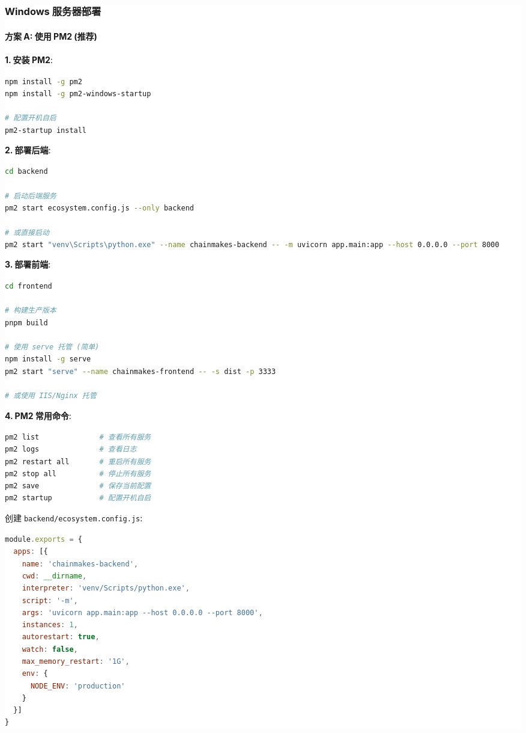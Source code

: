 ### Windows 服务器部署

#### 方案 A: 使用 PM2 (推荐)

**1. 安装 PM2**:
```bash
npm install -g pm2
npm install -g pm2-windows-startup

# 配置开机自启
pm2-startup install
```

**2. 部署后端**:
```bash
cd backend

# 启动后端服务
pm2 start ecosystem.config.js --only backend

# 或直接启动
pm2 start "venv\Scripts\python.exe" --name chainmakes-backend -- -m uvicorn app.main:app --host 0.0.0.0 --port 8000
```

**3. 部署前端**:
```bash
cd frontend

# 构建生产版本
pnpm build

# 使用 serve 托管 (简单)
npm install -g serve
pm2 start "serve" --name chainmakes-frontend -- -s dist -p 3333

# 或使用 IIS/Nginx 托管
```

**4. PM2 常用命令**:
```bash
pm2 list              # 查看所有服务
pm2 logs              # 查看日志
pm2 restart all       # 重启所有服务
pm2 stop all          # 停止所有服务
pm2 save              # 保存当前配置
pm2 startup           # 配置开机自启
```

创建 `backend/ecosystem.config.js`:
```javascript
module.exports = {
  apps: [{
    name: 'chainmakes-backend',
    cwd: __dirname,
    interpreter: 'venv/Scripts/python.exe',
    script: '-m',
    args: 'uvicorn app.main:app --host 0.0.0.0 --port 8000',
    instances: 1,
    autorestart: true,
    watch: false,
    max_memory_restart: '1G',
    env: {
      NODE_ENV: 'production'
    }
  }]
}
```
